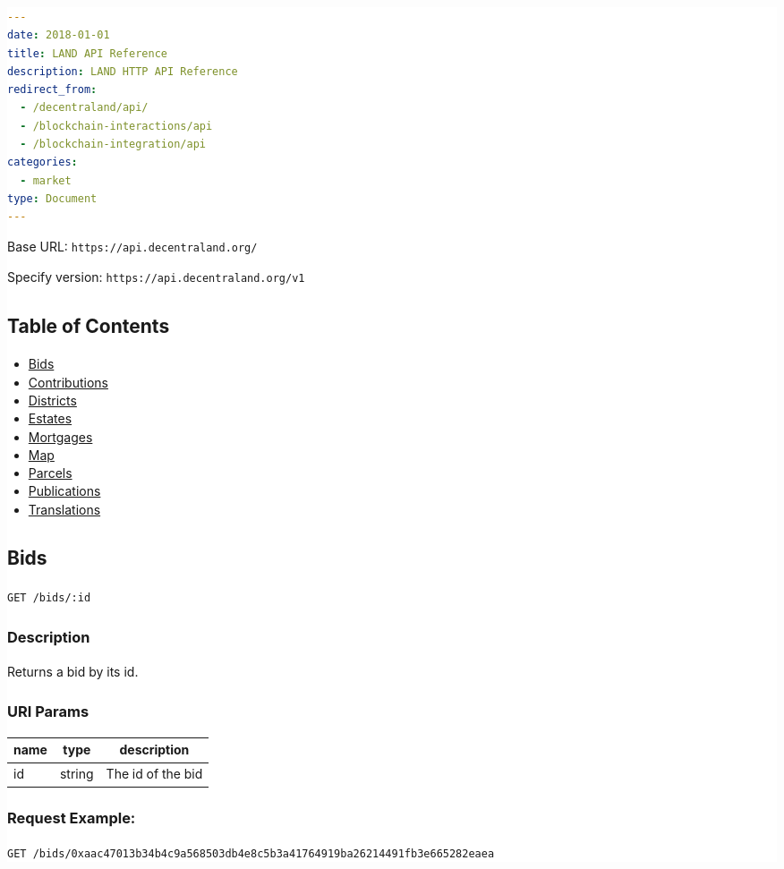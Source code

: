```yaml
---
date: 2018-01-01
title: LAND API Reference
description: LAND HTTP API Reference
redirect_from:
  - /decentraland/api/
  - /blockchain-interactions/api
  - /blockchain-integration/api
categories:
  - market
type: Document
---
```


Base URL: `https://api.decentraland.org/`

Specify version: `https://api.decentraland.org/v1`

## Table of Contents

- [Bids](#bids)
- [Contributions](#contributions)
- [Districts](#districts)
- [Estates](#estates)
- [Mortgages](#mortgages)
- [Map](#map)
- [Parcels](#parcels)
- [Publications](#publications)
- [Translations](#translations)

## Bids

```
GET /bids/:id
```

### Description

Returns a bid by its id.

### URI Params

| name | type   | description       |
| ---- | ------ | ----------------- |
| id   | string | The id of the bid |

### Request Example:

```
GET /bids/0xaac47013b34b4c9a568503db4e8c5b3a41764919ba26214491fb3e665282eaea
```
